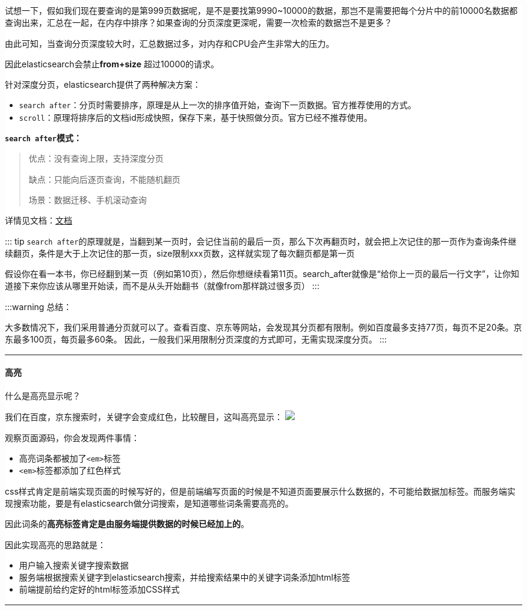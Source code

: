 试想一下，假如我们现在要查询的是第999页数据呢，是不是要找第9990~10000的数据，那岂不是需要把每个分片中的前10000名数据都查询出来，汇总在一起，在内存中排序？如果查询的分页深度更深呢，需要一次检索的数据岂不是更多？

由此可知，当查询分页深度较大时，汇总数据过多，对内存和CPU会产生非常大的压力。

因此elasticsearch会禁止**from+size** 超过10000的请求。


针对深度分页，elasticsearch提供了两种解决方案：
- `search after`：分页时需要排序，原理是从上一次的排序值开始，查询下一页数据。官方推荐使用的方式。
- `scroll`：原理将排序后的文档id形成快照，保存下来，基于快照做分页。官方已经不推荐使用。


**`search after`模式：**
>优点：没有查询上限，支持深度分页
>
>缺点：只能向后逐页查询，不能随机翻页
>
>场景：数据迁移、手机滚动查询

详情见文档：[文档](https://www.elastic.co/guide/en/elasticsearch/reference/7.12/paginate-search-results.html)

::: tip
`search after`的原理就是，当翻到某一页时，会记住当前的最后一页，那么下次再翻页时，就会把上次记住的那一页作为查询条件继续翻页，条件是大于上次记住的那一页，size限制xxx页数，这样就实现了每次翻页都是第一页

假设你在看一本书，你已经翻到某一页（例如第10页），然后你想继续看第11页。search_after就像是“给你上一页的最后一行文字”，让你知道接下来你应该从哪里开始读，而不是从头开始翻书（就像from那样跳过很多页）
:::

:::warning
总结：

大多数情况下，我们采用普通分页就可以了。查看百度、京东等网站，会发现其分页都有限制。例如百度最多支持77页，每页不足20条。京东最多100页，每页最多60条。
因此，一般我们采用限制分页深度的方式即可，无需实现深度分页。
:::



---

#### 高亮


什么是高亮显示呢？

我们在百度，京东搜索时，关键字会变成红色，比较醒目，这叫高亮显示：
![](https://zzyang.oss-cn-hangzhou.aliyuncs.com/img/Snipaste_2025-06-17_22-14-16.png)

观察页面源码，你会发现两件事情：
- 高亮词条都被加了`<em>`标签
- `<em>`标签都添加了红色样式

css样式肯定是前端实现页面的时候写好的，但是前端编写页面的时候是不知道页面要展示什么数据的，不可能给数据加标签。而服务端实现搜索功能，要是有elasticsearch做分词搜索，是知道哪些词条需要高亮的。

因此词条的**高亮标签肯定是由服务端提供数据的时候已经加上的**。

因此实现高亮的思路就是：
- 用户输入搜索关键字搜索数据
- 服务端根据搜索关键字到elasticsearch搜索，并给搜索结果中的关键字词条添加html标签
- 前端提前给约定好的html标签添加CSS样式

---